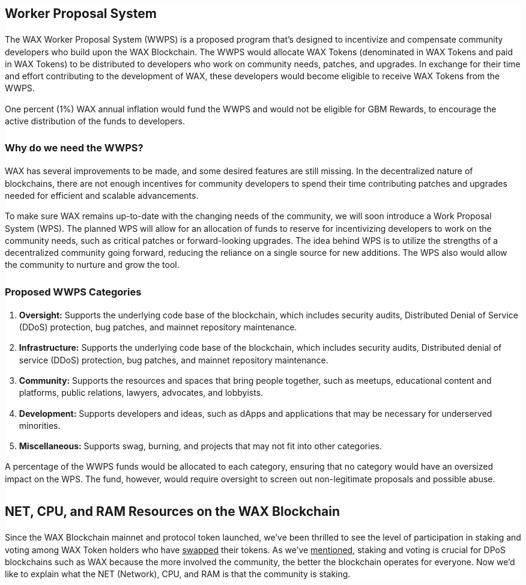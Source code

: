 ## Worker Proposal System 
The WAX Worker Proposal System (WWPS) is a proposed program that’s designed to incentivize and compensate community developers who build upon the WAX Blockchain. The WWPS would allocate WAX Tokens (denominated in WAX Tokens and paid in WAX Tokens) to be distributed to developers who work on community needs, patches, and upgrades. In exchange for their time and effort contributing to the development of WAX, these developers would become eligible to receive WAX Tokens from the WWPS.

One percent (1%) WAX annual inflation would fund the WWPS and would not be eligible for GBM Rewards, to encourage the active distribution of the funds to developers.


<a id="markdown-why-do-we-need-the-wwps" name="why-do-we-need-the-wwps"></a>

### Why do we need the WWPS?
WAX has several improvements to be made, and some desired features are still missing. In the decentralized nature of blockchains, there are not enough incentives for community developers to spend their time contributing patches and upgrades needed for efficient and scalable advancements.

To make sure WAX remains up-to-date with the changing needs of the community, we will soon introduce a Work Proposal System (WPS). The planned WPS will allow for an allocation of funds to reserve for incentivizing developers to work on the community needs, such as critical patches or forward-looking upgrades. The idea behind WPS is to utilize the strengths of a decentralized community going forward, reducing the reliance on a single source for new additions. The WPS also would allow the community to nurture and grow the tool.


<a id="markdown-proposed-wwps-categories" name="proposed-wwps-categories"></a>

### Proposed WWPS Categories
1.  **Oversight:** Supports the underlying code base of the blockchain, which includes security audits, Distributed Denial of Service (DDoS) protection, bug patches, and mainnet repository maintenance.

2.  **Infrastructure:** Supports the underlying code base of the blockchain, which includes security audits, Distributed denial of service (DDoS) protection, bug patches, and mainnet repository maintenance.

3.  **Community:** Supports the resources and spaces that bring people together, such as meetups, educational content and platforms, public relations, lawyers, advocates, and lobbyists.

4.  **Development:** Supports developers and ideas, such as dApps and applications that may be necessary for underserved minorities.

5.  **Miscellaneous:** Supports swag, burning, and projects that may not fit into other categories.

A percentage of the WWPS funds would be allocated to each category, ensuring that no category would have an oversized impact on the WPS. The fund, however, would require oversight to screen out non-legitimate proposals and possible abuse.


<a id="markdown-net-cpu-and-ram-resources-on-the-wax-blockchain" name="net-cpu-and-ram-resources-on-the-wax-blockchain"></a>

## NET, CPU, and RAM Resources on the WAX Blockchain
Since the WAX Blockchain mainnet and protocol token launched, we’ve been thrilled to see the level of participation in staking and voting among WAX Token holders who have [swapped](http://tokenswap.wax.io/) their tokens. As we’ve [mentioned](https://wax.io/blog/earn-more-wax-introducing-wax-block-rewards-staking-and-voting-guilds-and-more), staking and voting is crucial for DPoS blockchains such as WAX because the more involved the community, the better the blockchain operates for everyone. Now we’d like to explain what the NET (Network), CPU, and RAM is that the community is staking.
